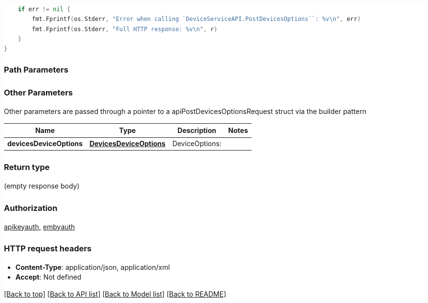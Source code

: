 ```go
	if err != nil {
		fmt.Fprintf(os.Stderr, "Error when calling `DeviceServiceAPI.PostDevicesOptions``: %v\n", err)
		fmt.Fprintf(os.Stderr, "Full HTTP response: %v\n", r)
	}
}
```

### Path Parameters



### Other Parameters

Other parameters are passed through a pointer to a apiPostDevicesOptionsRequest struct via the builder pattern


Name | Type | Description  | Notes
------------- | ------------- | ------------- | -------------
 **devicesDeviceOptions** | [**DevicesDeviceOptions**](DevicesDeviceOptions.md) | DeviceOptions:  | 

### Return type

 (empty response body)

### Authorization

[apikeyauth](../README.md#apikeyauth), [embyauth](../README.md#embyauth)

### HTTP request headers

- **Content-Type**: application/json, application/xml
- **Accept**: Not defined

[[Back to top]](#) [[Back to API list]](../README.md#documentation-for-api-endpoints)
[[Back to Model list]](../README.md#documentation-for-models)
[[Back to README]](../README.md)

